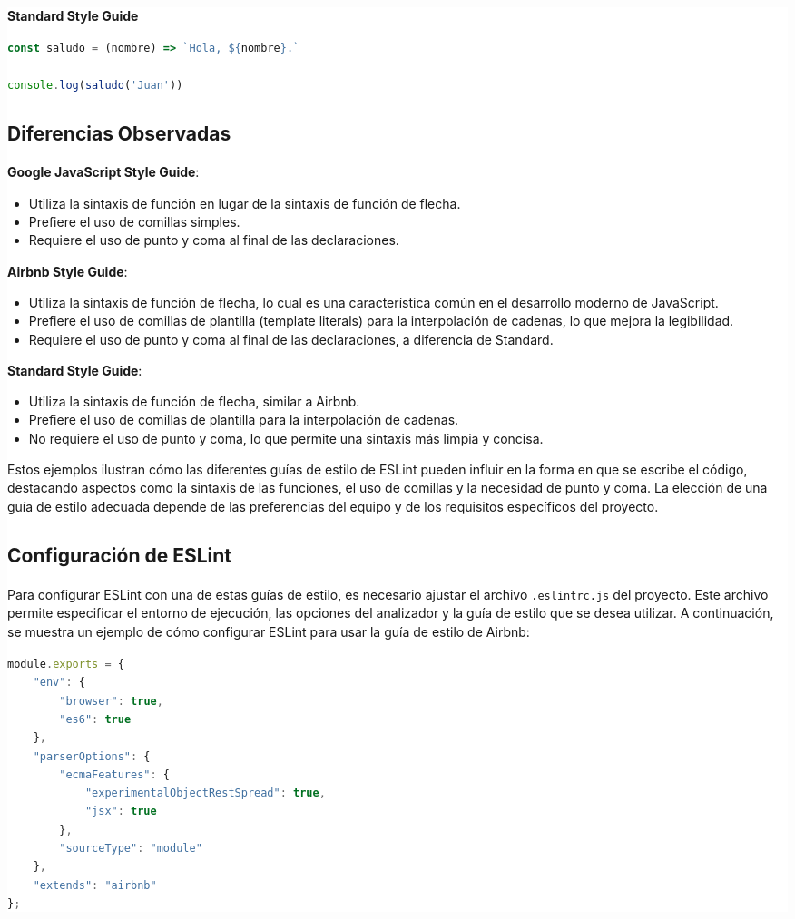**Standard Style Guide**

```javascript
const saludo = (nombre) => `Hola, ${nombre}.`

console.log(saludo('Juan'))
```

## Diferencias Observadas

**Google JavaScript Style Guide**:
- Utiliza la sintaxis de función en lugar de la sintaxis de función de flecha.
- Prefiere el uso de comillas simples.
- Requiere el uso de punto y coma al final de las declaraciones.

**Airbnb Style Guide**:
- Utiliza la sintaxis de función de flecha, lo cual es una característica común en el desarrollo moderno de JavaScript.
- Prefiere el uso de comillas de plantilla (template literals) para la interpolación de cadenas, lo que mejora la legibilidad.
- Requiere el uso de punto y coma al final de las declaraciones, a diferencia de Standard.

**Standard Style Guide**:
- Utiliza la sintaxis de función de flecha, similar a Airbnb.
- Prefiere el uso de comillas de plantilla para la interpolación de cadenas.
- No requiere el uso de punto y coma, lo que permite una sintaxis más limpia y concisa.

Estos ejemplos ilustran cómo las diferentes guías de estilo de ESLint pueden influir en la forma en que se escribe el código, destacando aspectos como la sintaxis de las funciones, el uso de comillas y la necesidad de punto y coma. La elección de una guía de estilo adecuada depende de las preferencias del equipo y de los requisitos específicos del proyecto.

## Configuración de ESLint

Para configurar ESLint con una de estas guías de estilo, es necesario ajustar el archivo `.eslintrc.js` del proyecto. Este archivo permite especificar el entorno de ejecución, las opciones del analizador y la guía de estilo que se desea utilizar. A continuación, se muestra un ejemplo de cómo configurar ESLint para usar la guía de estilo de Airbnb:

```javascript
module.exports = {
    "env": {
        "browser": true,
        "es6": true
    },
    "parserOptions": {
        "ecmaFeatures": {
            "experimentalObjectRestSpread": true,
            "jsx": true
        },
        "sourceType": "module"
    },
    "extends": "airbnb"
};
```
